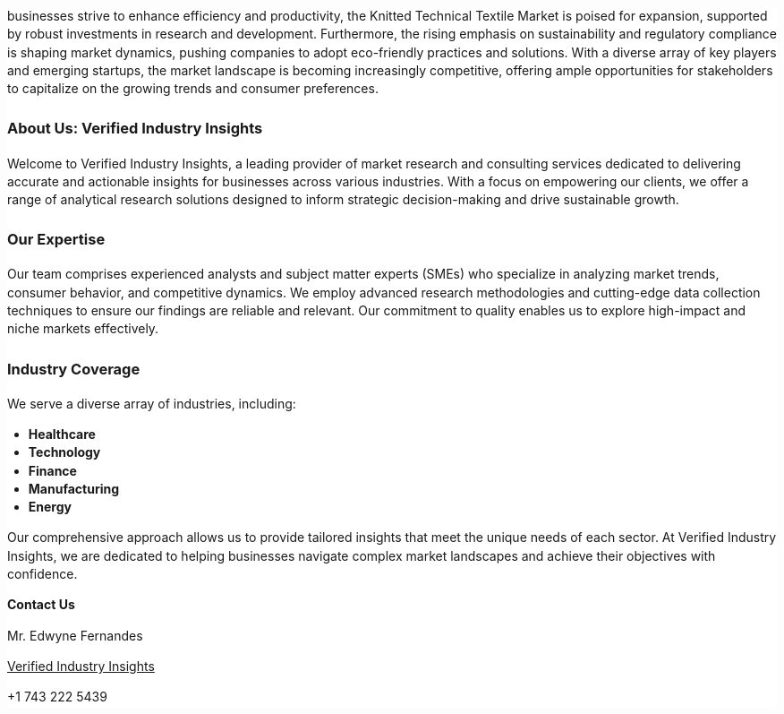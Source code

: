 businesses strive to enhance efficiency and productivity, the Knitted Technical Textile Market is poised for expansion, supported by robust investments in research and development. Furthermore, the rising emphasis on sustainability and regulatory compliance is shaping market dynamics, pushing companies to adopt eco-friendly practices and solutions. With a diverse array of key players and emerging startups, the market landscape is becoming increasingly competitive, offering ample opportunities for stakeholders to capitalize on the growing trends and consumer preferences.</p><h3>About Us: Verified Industry Insights</h3><p>Welcome to Verified Industry Insights, a leading provider of market research and consulting services dedicated to delivering accurate and actionable insights for businesses across various industries. With a focus on empowering our clients, we offer a range of analytical research solutions designed to inform strategic decision-making and drive sustainable growth.</p><h3>Our Expertise</h3><p>Our team comprises experienced analysts and subject matter experts (SMEs) who specialize in analyzing market trends, consumer behavior, and competitive dynamics. We employ advanced research methodologies and cutting-edge data collection techniques to ensure our findings are reliable and relevant. Our commitment to quality enables us to explore high-impact and niche markets effectively.</p><h3>Industry Coverage</h3><p>We serve a diverse array of industries, including:</p><ul><li><strong>Healthcare</strong></li><li><strong>Technology</strong></li><li><strong>Finance</strong></li><li><strong>Manufacturing</strong></li><li><strong>Energy</strong></li></ul><p>Our comprehensive approach allows us to provide tailored insights that meet the unique needs of each sector. At Verified Industry Insights, we are dedicated to helping businesses navigate complex market landscapes and achieve their objectives with confidence.</p><p><strong>Contact Us</strong></p><p>Mr. Edwyne Fernandes</p><p><a href="https://www.verifiedindustryinsights.com/">Verified Industry Insights</a></p><p>+1 743 222 5439</p>
